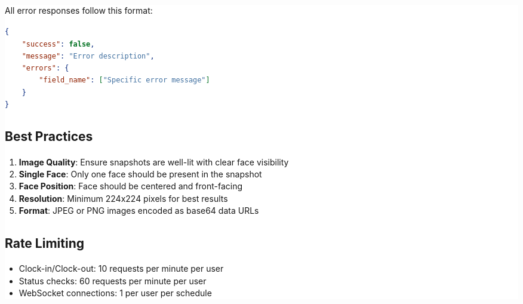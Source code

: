 All error responses follow this format:
```json
{
    "success": false,
    "message": "Error description",
    "errors": {
        "field_name": ["Specific error message"]
    }
}
```

## Best Practices

1. **Image Quality**: Ensure snapshots are well-lit with clear face visibility
2. **Single Face**: Only one face should be present in the snapshot
3. **Face Position**: Face should be centered and front-facing
4. **Resolution**: Minimum 224x224 pixels for best results
5. **Format**: JPEG or PNG images encoded as base64 data URLs

## Rate Limiting

- Clock-in/Clock-out: 10 requests per minute per user
- Status checks: 60 requests per minute per user
- WebSocket connections: 1 per user per schedule
